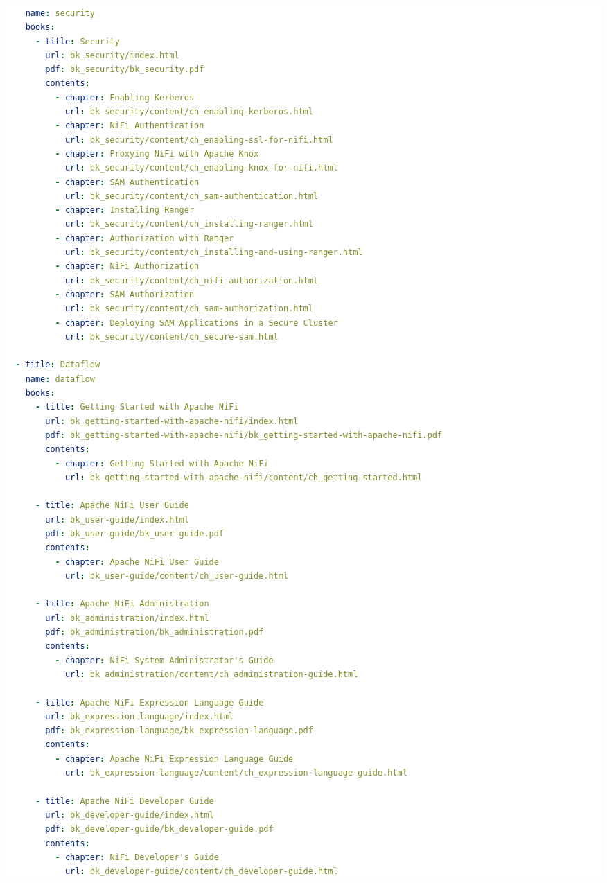 ```yaml
    name: security
    books:
      - title: Security
        url: bk_security/index.html
        pdf: bk_security/bk_security.pdf
        contents:
          - chapter: Enabling Kerberos
            url: bk_security/content/ch_enabling-kerberos.html
          - chapter: NiFi Authentication
            url: bk_security/content/ch_enabling-ssl-for-nifi.html
          - chapter: Proxying NiFi with Apache Knox
            url: bk_security/content/ch_enabling-knox-for-nifi.html
          - chapter: SAM Authentication
            url: bk_security/content/ch_sam-authentication.html
          - chapter: Installing Ranger
            url: bk_security/content/ch_installing-ranger.html
          - chapter: Authorization with Ranger
            url: bk_security/content/ch_installing-and-using-ranger.html
          - chapter: NiFi Authorization
            url: bk_security/content/ch_nifi-authorization.html
          - chapter: SAM Authorization
            url: bk_security/content/ch_sam-authorization.html
          - chapter: Deploying SAM Applications in a Secure Cluster
            url: bk_security/content/ch_secure-sam.html

  - title: Dataflow
    name: dataflow
    books:
      - title: Getting Started with Apache NiFi
        url: bk_getting-started-with-apache-nifi/index.html
        pdf: bk_getting-started-with-apache-nifi/bk_getting-started-with-apache-nifi.pdf
        contents:
          - chapter: Getting Started with Apache NiFi
            url: bk_getting-started-with-apache-nifi/content/ch_getting-started.html

      - title: Apache NiFi User Guide
        url: bk_user-guide/index.html
        pdf: bk_user-guide/bk_user-guide.pdf
        contents:
          - chapter: Apache NiFi User Guide
            url: bk_user-guide/content/ch_user-guide.html

      - title: Apache NiFi Administration
        url: bk_administration/index.html
        pdf: bk_administration/bk_administration.pdf
        contents:
          - chapter: NiFi System Administrator's Guide
            url: bk_administration/content/ch_administration-guide.html

      - title: Apache NiFi Expression Language Guide
        url: bk_expression-language/index.html
        pdf: bk_expression-language/bk_expression-language.pdf
        contents:
          - chapter: Apache NiFi Expression Language Guide
            url: bk_expression-language/content/ch_expression-language-guide.html

      - title: Apache NiFi Developer Guide
        url: bk_developer-guide/index.html
        pdf: bk_developer-guide/bk_developer-guide.pdf
        contents:
          - chapter: NiFi Developer's Guide
            url: bk_developer-guide/content/ch_developer-guide.html

```